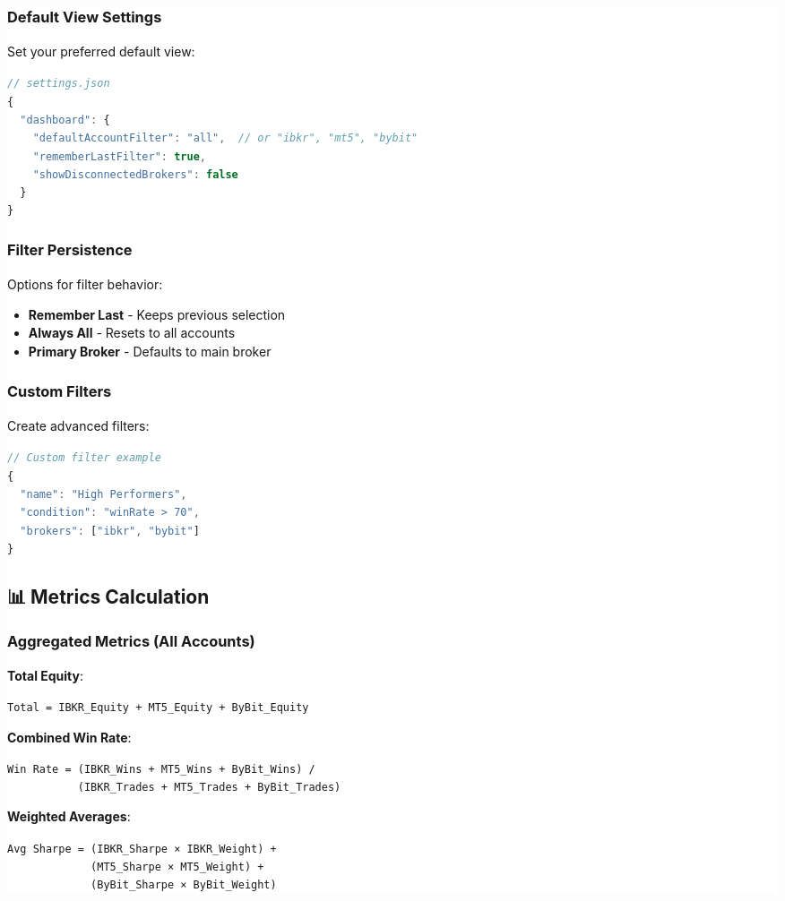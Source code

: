### Default View Settings
Set your preferred default view:

```javascript
// settings.json
{
  "dashboard": {
    "defaultAccountFilter": "all",  // or "ibkr", "mt5", "bybit"
    "rememberLastFilter": true,
    "showDisconnectedBrokers": false
  }
}
```

### Filter Persistence
Options for filter behavior:
- **Remember Last** - Keeps previous selection
- **Always All** - Resets to all accounts
- **Primary Broker** - Defaults to main broker

### Custom Filters
Create advanced filters:

```javascript
// Custom filter example
{
  "name": "High Performers",
  "condition": "winRate > 70",
  "brokers": ["ibkr", "bybit"]
}
```

## 📊 Metrics Calculation

### Aggregated Metrics (All Accounts)

**Total Equity**:
```
Total = IBKR_Equity + MT5_Equity + ByBit_Equity
```

**Combined Win Rate**:
```
Win Rate = (IBKR_Wins + MT5_Wins + ByBit_Wins) / 
           (IBKR_Trades + MT5_Trades + ByBit_Trades)
```

**Weighted Averages**:
```
Avg Sharpe = (IBKR_Sharpe × IBKR_Weight) + 
             (MT5_Sharpe × MT5_Weight) + 
             (ByBit_Sharpe × ByBit_Weight)
```
